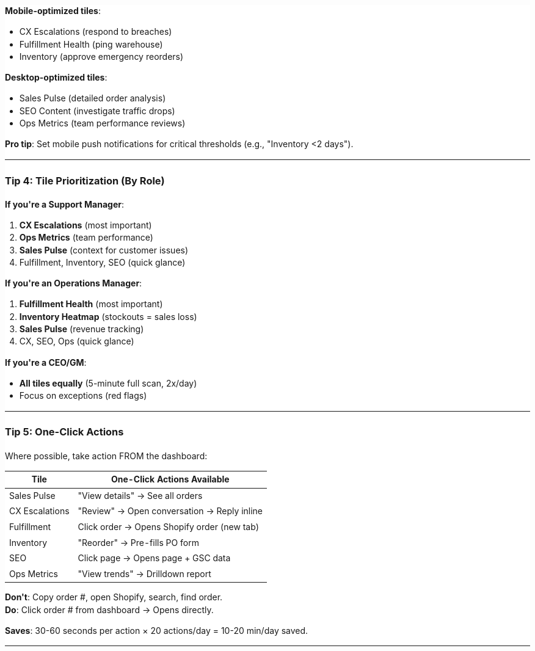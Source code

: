 **Mobile-optimized tiles**:
- CX Escalations (respond to breaches)
- Fulfillment Health (ping warehouse)
- Inventory (approve emergency reorders)

**Desktop-optimized tiles**:
- Sales Pulse (detailed order analysis)
- SEO Content (investigate traffic drops)
- Ops Metrics (team performance reviews)

**Pro tip**: Set mobile push notifications for critical thresholds (e.g., "Inventory <2 days").

---

### Tip 4: Tile Prioritization (By Role)

**If you're a Support Manager**:
1. **CX Escalations** (most important)
2. **Ops Metrics** (team performance)
3. **Sales Pulse** (context for customer issues)
4. Fulfillment, Inventory, SEO (quick glance)

**If you're an Operations Manager**:
1. **Fulfillment Health** (most important)
2. **Inventory Heatmap** (stockouts = sales loss)
3. **Sales Pulse** (revenue tracking)
4. CX, SEO, Ops (quick glance)

**If you're a CEO/GM**:
- **All tiles equally** (5-minute full scan, 2x/day)
- Focus on exceptions (red flags)

---

### Tip 5: One-Click Actions
Where possible, take action FROM the dashboard:

| Tile | One-Click Actions Available |
|------|---------------------------|
| Sales Pulse | "View details" → See all orders |
| CX Escalations | "Review" → Open conversation → Reply inline |
| Fulfillment | Click order → Opens Shopify order (new tab) |
| Inventory | "Reorder" → Pre-fills PO form |
| SEO | Click page → Opens page + GSC data |
| Ops Metrics | "View trends" → Drilldown report |

**Don't**: Copy order #, open Shopify, search, find order.  
**Do**: Click order # from dashboard → Opens directly.

**Saves**: 30-60 seconds per action × 20 actions/day = 10-20 min/day saved.

---